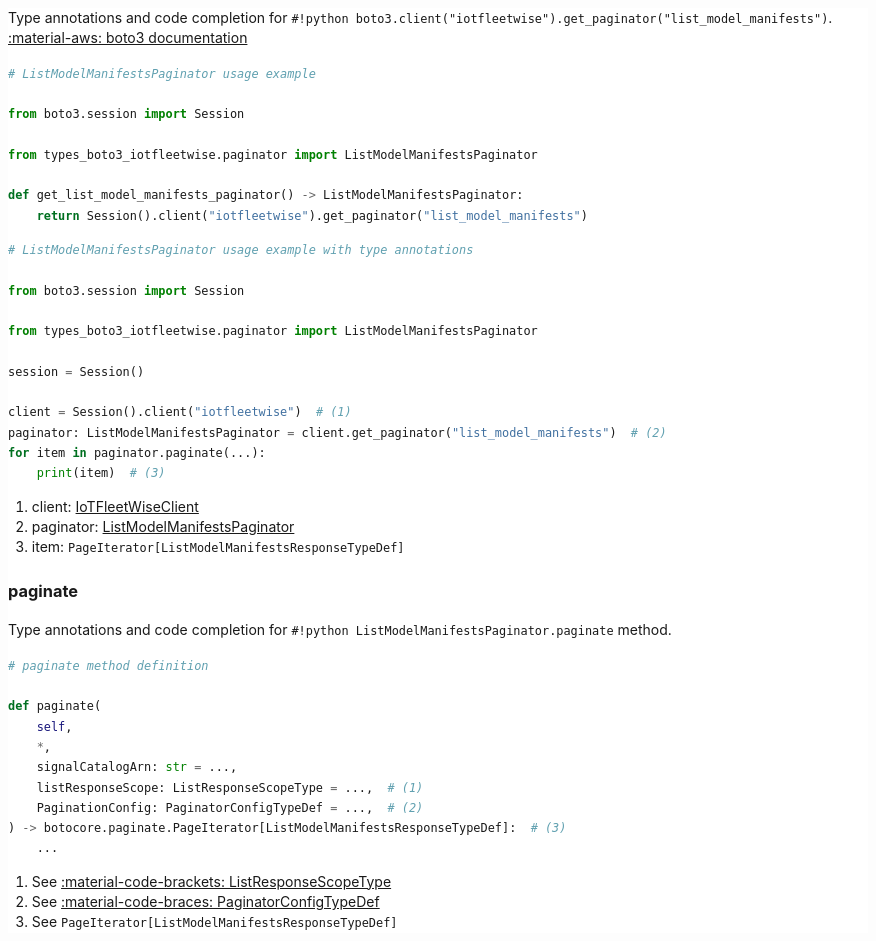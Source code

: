 Type annotations and code completion for `#!python boto3.client("iotfleetwise").get_paginator("list_model_manifests")`.
[:material-aws: boto3 documentation](https://boto3.amazonaws.com/v1/documentation/api/latest/reference/services/iotfleetwise/paginator/ListModelManifests.html#IoTFleetWise.Paginator.ListModelManifests)

```python
# ListModelManifestsPaginator usage example

from boto3.session import Session

from types_boto3_iotfleetwise.paginator import ListModelManifestsPaginator

def get_list_model_manifests_paginator() -> ListModelManifestsPaginator:
    return Session().client("iotfleetwise").get_paginator("list_model_manifests")
```

```python
# ListModelManifestsPaginator usage example with type annotations

from boto3.session import Session

from types_boto3_iotfleetwise.paginator import ListModelManifestsPaginator

session = Session()

client = Session().client("iotfleetwise")  # (1)
paginator: ListModelManifestsPaginator = client.get_paginator("list_model_manifests")  # (2)
for item in paginator.paginate(...):
    print(item)  # (3)
```

1. client: [IoTFleetWiseClient](./client.md)
2. paginator: [ListModelManifestsPaginator](./paginators.md#listmodelmanifestspaginator)
3. item: `PageIterator[ListModelManifestsResponseTypeDef]`


### paginate

Type annotations and code completion for `#!python ListModelManifestsPaginator.paginate` method.

```python
# paginate method definition

def paginate(
    self,
    *,
    signalCatalogArn: str = ...,
    listResponseScope: ListResponseScopeType = ...,  # (1)
    PaginationConfig: PaginatorConfigTypeDef = ...,  # (2)
) -> botocore.paginate.PageIterator[ListModelManifestsResponseTypeDef]:  # (3)
    ...
```

1. See [:material-code-brackets: ListResponseScopeType](./literals.md#listresponsescopetype)
2. See [:material-code-braces: PaginatorConfigTypeDef](./type_defs.md#paginatorconfigtypedef)
3. See `PageIterator[ListModelManifestsResponseTypeDef]`
